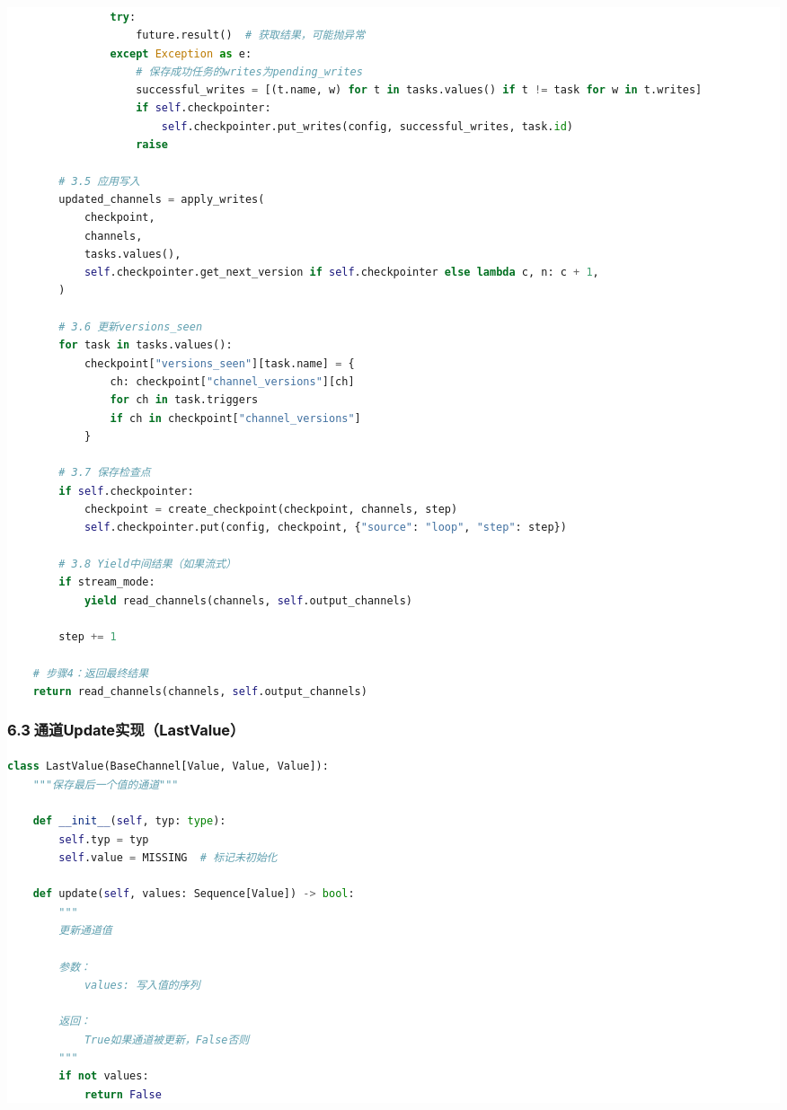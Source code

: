 ```python
                try:
                    future.result()  # 获取结果，可能抛异常
                except Exception as e:
                    # 保存成功任务的writes为pending_writes
                    successful_writes = [(t.name, w) for t in tasks.values() if t != task for w in t.writes]
                    if self.checkpointer:
                        self.checkpointer.put_writes(config, successful_writes, task.id)
                    raise
        
        # 3.5 应用写入
        updated_channels = apply_writes(
            checkpoint,
            channels,
            tasks.values(),
            self.checkpointer.get_next_version if self.checkpointer else lambda c, n: c + 1,
        )
        
        # 3.6 更新versions_seen
        for task in tasks.values():
            checkpoint["versions_seen"][task.name] = {
                ch: checkpoint["channel_versions"][ch]
                for ch in task.triggers
                if ch in checkpoint["channel_versions"]
            }
        
        # 3.7 保存检查点
        if self.checkpointer:
            checkpoint = create_checkpoint(checkpoint, channels, step)
            self.checkpointer.put(config, checkpoint, {"source": "loop", "step": step})
        
        # 3.8 Yield中间结果（如果流式）
        if stream_mode:
            yield read_channels(channels, self.output_channels)
        
        step += 1
    
    # 步骤4：返回最终结果
    return read_channels(channels, self.output_channels)
```

### 6.3 通道Update实现（LastValue）

```python
class LastValue(BaseChannel[Value, Value, Value]):
    """保存最后一个值的通道"""
    
    def __init__(self, typ: type):
        self.typ = typ
        self.value = MISSING  # 标记未初始化
    
    def update(self, values: Sequence[Value]) -> bool:
        """
        更新通道值
        
        参数：
            values: 写入值的序列
            
        返回：
            True如果通道被更新，False否则
        """
        if not values:
            return False
```